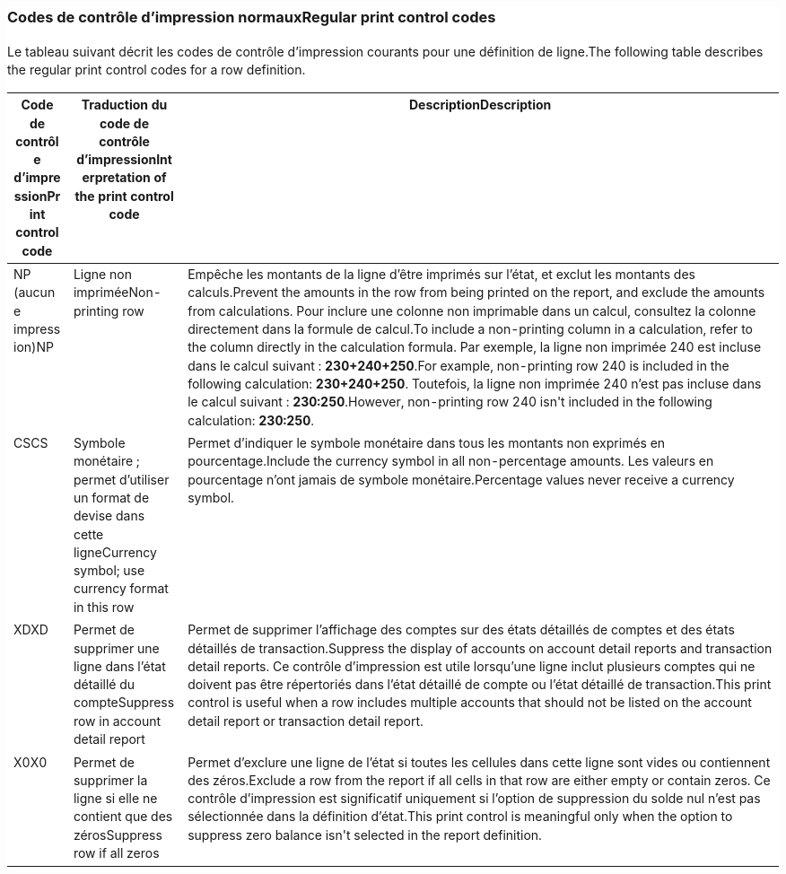 ### <a name="regular-print-control-codes"></a><span data-ttu-id="8da2b-330">Codes de contrôle d’impression normaux</span><span class="sxs-lookup"><span data-stu-id="8da2b-330">Regular print control codes</span></span>

<span data-ttu-id="8da2b-331">Le tableau suivant décrit les codes de contrôle d’impression courants pour une définition de ligne.</span><span class="sxs-lookup"><span data-stu-id="8da2b-331">The following table describes the regular print control codes for a row definition.</span></span>

| <span data-ttu-id="8da2b-332">Code de contrôle d’impression</span><span class="sxs-lookup"><span data-stu-id="8da2b-332">Print control code</span></span> | <span data-ttu-id="8da2b-333">Traduction du code de contrôle d’impression</span><span class="sxs-lookup"><span data-stu-id="8da2b-333">Interpretation of the print control code</span></span>         | <span data-ttu-id="8da2b-334">Description</span><span class="sxs-lookup"><span data-stu-id="8da2b-334">Description</span></span> |
|--------------------|--------------------------------------------------|-------------|
| <span data-ttu-id="8da2b-335">NP (aucune impression)</span><span class="sxs-lookup"><span data-stu-id="8da2b-335">NP</span></span>                 | <span data-ttu-id="8da2b-336">Ligne non imprimée</span><span class="sxs-lookup"><span data-stu-id="8da2b-336">Non-printing row</span></span>                                 | <span data-ttu-id="8da2b-337">Empêche les montants de la ligne d’être imprimés sur l’état, et exclut les montants des calculs.</span><span class="sxs-lookup"><span data-stu-id="8da2b-337">Prevent the amounts in the row from being printed on the report, and exclude the amounts from calculations.</span></span> <span data-ttu-id="8da2b-338">Pour inclure une colonne non imprimable dans un calcul, consultez la colonne directement dans la formule de calcul.</span><span class="sxs-lookup"><span data-stu-id="8da2b-338">To include a non-printing column in a calculation, refer to the column directly in the calculation formula.</span></span> <span data-ttu-id="8da2b-339">Par exemple, la ligne non imprimée 240 est incluse dans le calcul suivant : **230+240+250**.</span><span class="sxs-lookup"><span data-stu-id="8da2b-339">For example, non-printing row 240 is included in the following calculation: **230+240+250**.</span></span> <span data-ttu-id="8da2b-340">Toutefois, la ligne non imprimée 240 n’est pas incluse dans le calcul suivant : **230:250**.</span><span class="sxs-lookup"><span data-stu-id="8da2b-340">However, non-printing row 240 isn't included in the following calculation: **230:250**.</span></span> |
| <span data-ttu-id="8da2b-341">CS</span><span class="sxs-lookup"><span data-stu-id="8da2b-341">CS</span></span>                 | <span data-ttu-id="8da2b-342">Symbole monétaire ; permet d’utiliser un format de devise dans cette ligne</span><span class="sxs-lookup"><span data-stu-id="8da2b-342">Currency symbol; use currency format in this row</span></span> | <span data-ttu-id="8da2b-343">Permet d’indiquer le symbole monétaire dans tous les montants non exprimés en pourcentage.</span><span class="sxs-lookup"><span data-stu-id="8da2b-343">Include the currency symbol in all non-percentage amounts.</span></span> <span data-ttu-id="8da2b-344">Les valeurs en pourcentage n’ont jamais de symbole monétaire.</span><span class="sxs-lookup"><span data-stu-id="8da2b-344">Percentage values never receive a currency symbol.</span></span> |
| <span data-ttu-id="8da2b-345">XD</span><span class="sxs-lookup"><span data-stu-id="8da2b-345">XD</span></span>                 | <span data-ttu-id="8da2b-346">Permet de supprimer une ligne dans l’état détaillé du compte</span><span class="sxs-lookup"><span data-stu-id="8da2b-346">Suppress row in account detail report</span></span>            | <span data-ttu-id="8da2b-347">Permet de supprimer l’affichage des comptes sur des états détaillés de comptes et des états détaillés de transaction.</span><span class="sxs-lookup"><span data-stu-id="8da2b-347">Suppress the display of accounts on account detail reports and transaction detail reports.</span></span> <span data-ttu-id="8da2b-348">Ce contrôle d’impression est utile lorsqu’une ligne inclut plusieurs comptes qui ne doivent pas être répertoriés dans l’état détaillé de compte ou l’état détaillé de transaction.</span><span class="sxs-lookup"><span data-stu-id="8da2b-348">This print control is useful when a row includes multiple accounts that should not be listed on the account detail report or transaction detail report.</span></span> |
| <span data-ttu-id="8da2b-349">X0</span><span class="sxs-lookup"><span data-stu-id="8da2b-349">X0</span></span>                 | <span data-ttu-id="8da2b-350">Permet de supprimer la ligne si elle ne contient que des zéros</span><span class="sxs-lookup"><span data-stu-id="8da2b-350">Suppress row if all zeros</span></span>                        | <span data-ttu-id="8da2b-351">Permet d’exclure une ligne de l’état si toutes les cellules dans cette ligne sont vides ou contiennent des zéros.</span><span class="sxs-lookup"><span data-stu-id="8da2b-351">Exclude a row from the report if all cells in that row are either empty or contain zeros.</span></span> <span data-ttu-id="8da2b-352">Ce contrôle d’impression est significatif uniquement si l’option de suppression du solde nul n’est pas sélectionnée dans la définition d’état.</span><span class="sxs-lookup"><span data-stu-id="8da2b-352">This print control is meaningful only when the option to suppress zero balance isn't selected in the report definition.</span></span> |